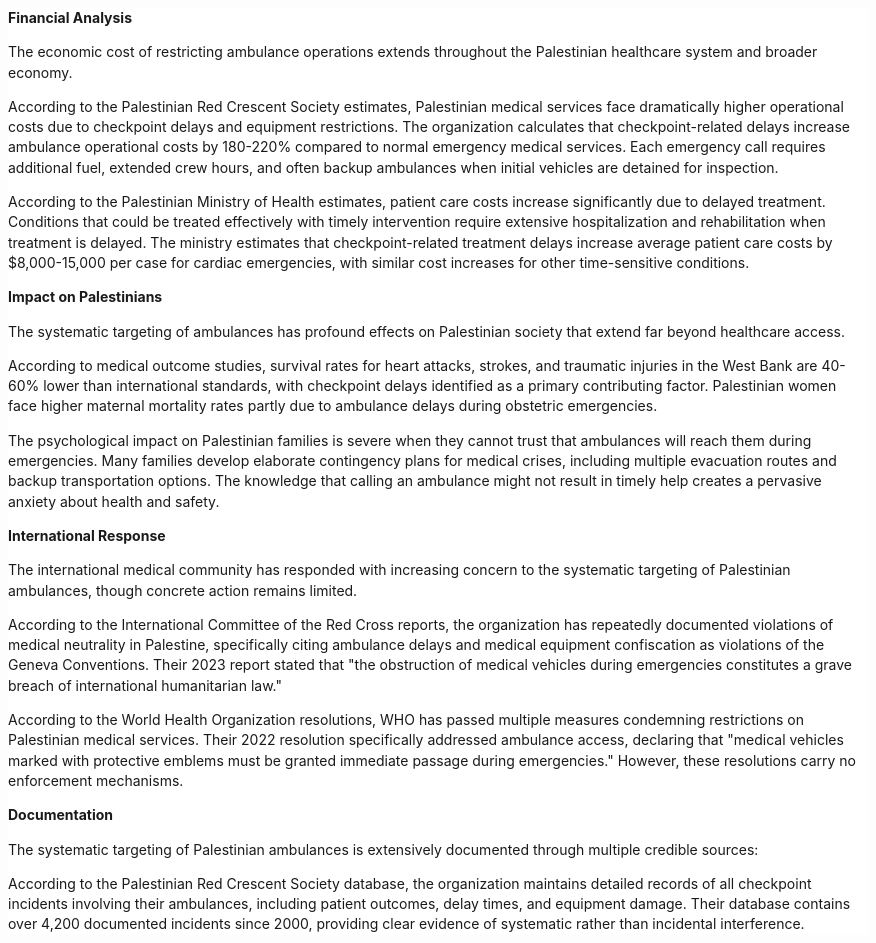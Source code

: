 **Financial Analysis**

The economic cost of restricting ambulance operations extends throughout the Palestinian healthcare system and broader economy.

According to the Palestinian Red Crescent Society estimates, Palestinian medical services face dramatically higher operational costs due to checkpoint delays and equipment restrictions. The organization calculates that checkpoint-related delays increase ambulance operational costs by 180-220% compared to normal emergency medical services. Each emergency call requires additional fuel, extended crew hours, and often backup ambulances when initial vehicles are detained for inspection.

According to the Palestinian Ministry of Health estimates, patient care costs increase significantly due to delayed treatment. Conditions that could be treated effectively with timely intervention require extensive hospitalization and rehabilitation when treatment is delayed. The ministry estimates that checkpoint-related treatment delays increase average patient care costs by $8,000-15,000 per case for cardiac emergencies, with similar cost increases for other time-sensitive conditions.

**Impact on Palestinians**

The systematic targeting of ambulances has profound effects on Palestinian society that extend far beyond healthcare access.

According to medical outcome studies, survival rates for heart attacks, strokes, and traumatic injuries in the West Bank are 40-60% lower than international standards, with checkpoint delays identified as a primary contributing factor. Palestinian women face higher maternal mortality rates partly due to ambulance delays during obstetric emergencies.

The psychological impact on Palestinian families is severe when they cannot trust that ambulances will reach them during emergencies. Many families develop elaborate contingency plans for medical crises, including multiple evacuation routes and backup transportation options. The knowledge that calling an ambulance might not result in timely help creates a pervasive anxiety about health and safety.

**International Response**

The international medical community has responded with increasing concern to the systematic targeting of Palestinian ambulances, though concrete action remains limited.

According to the International Committee of the Red Cross reports, the organization has repeatedly documented violations of medical neutrality in Palestine, specifically citing ambulance delays and medical equipment confiscation as violations of the Geneva Conventions. Their 2023 report stated that "the obstruction of medical vehicles during emergencies constitutes a grave breach of international humanitarian law."

According to the World Health Organization resolutions, WHO has passed multiple measures condemning restrictions on Palestinian medical services. Their 2022 resolution specifically addressed ambulance access, declaring that "medical vehicles marked with protective emblems must be granted immediate passage during emergencies." However, these resolutions carry no enforcement mechanisms.

**Documentation**

The systematic targeting of Palestinian ambulances is extensively documented through multiple credible sources:

According to the Palestinian Red Crescent Society database, the organization maintains detailed records of all checkpoint incidents involving their ambulances, including patient outcomes, delay times, and equipment damage. Their database contains over 4,200 documented incidents since 2000, providing clear evidence of systematic rather than incidental interference.
